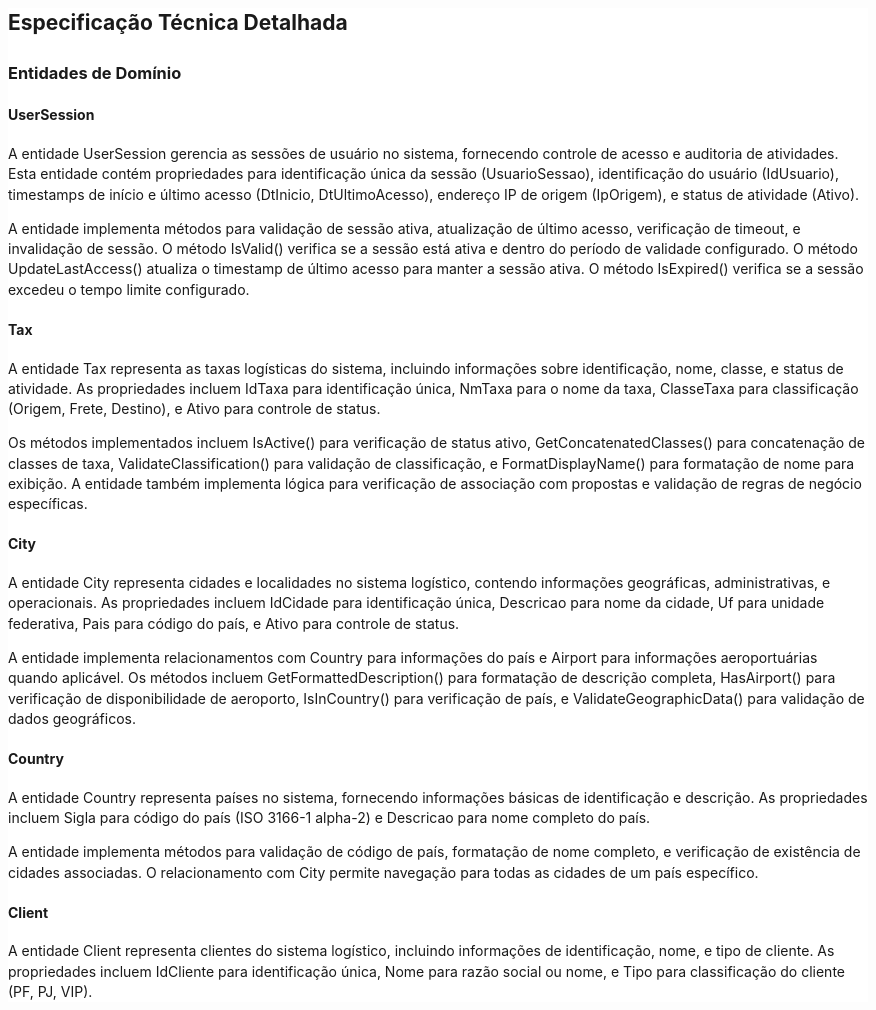 ## Especificação Técnica Detalhada

### Entidades de Domínio

#### UserSession
A entidade UserSession gerencia as sessões de usuário no sistema, fornecendo controle de acesso e auditoria de atividades. Esta entidade contém propriedades para identificação única da sessão (UsuarioSessao), identificação do usuário (IdUsuario), timestamps de início e último acesso (DtInicio, DtUltimoAcesso), endereço IP de origem (IpOrigem), e status de atividade (Ativo).

A entidade implementa métodos para validação de sessão ativa, atualização de último acesso, verificação de timeout, e invalidação de sessão. O método IsValid() verifica se a sessão está ativa e dentro do período de validade configurado. O método UpdateLastAccess() atualiza o timestamp de último acesso para manter a sessão ativa. O método IsExpired() verifica se a sessão excedeu o tempo limite configurado.

#### Tax
A entidade Tax representa as taxas logísticas do sistema, incluindo informações sobre identificação, nome, classe, e status de atividade. As propriedades incluem IdTaxa para identificação única, NmTaxa para o nome da taxa, ClasseTaxa para classificação (Origem, Frete, Destino), e Ativo para controle de status.

Os métodos implementados incluem IsActive() para verificação de status ativo, GetConcatenatedClasses() para concatenação de classes de taxa, ValidateClassification() para validação de classificação, e FormatDisplayName() para formatação de nome para exibição. A entidade também implementa lógica para verificação de associação com propostas e validação de regras de negócio específicas.

#### City
A entidade City representa cidades e localidades no sistema logístico, contendo informações geográficas, administrativas, e operacionais. As propriedades incluem IdCidade para identificação única, Descricao para nome da cidade, Uf para unidade federativa, Pais para código do país, e Ativo para controle de status.

A entidade implementa relacionamentos com Country para informações do país e Airport para informações aeroportuárias quando aplicável. Os métodos incluem GetFormattedDescription() para formatação de descrição completa, HasAirport() para verificação de disponibilidade de aeroporto, IsInCountry() para verificação de país, e ValidateGeographicData() para validação de dados geográficos.

#### Country
A entidade Country representa países no sistema, fornecendo informações básicas de identificação e descrição. As propriedades incluem Sigla para código do país (ISO 3166-1 alpha-2) e Descricao para nome completo do país.

A entidade implementa métodos para validação de código de país, formatação de nome completo, e verificação de existência de cidades associadas. O relacionamento com City permite navegação para todas as cidades de um país específico.

#### Client
A entidade Client representa clientes do sistema logístico, incluindo informações de identificação, nome, e tipo de cliente. As propriedades incluem IdCliente para identificação única, Nome para razão social ou nome, e Tipo para classificação do cliente (PF, PJ, VIP).
